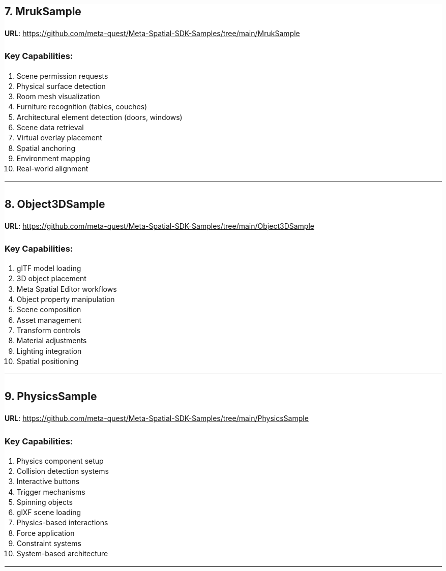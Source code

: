 
## 7. MrukSample
**URL**: https://github.com/meta-quest/Meta-Spatial-SDK-Samples/tree/main/MrukSample

### Key Capabilities:
1. Scene permission requests
2. Physical surface detection
3. Room mesh visualization
4. Furniture recognition (tables, couches)
5. Architectural element detection (doors, windows)
6. Scene data retrieval
7. Virtual overlay placement
8. Spatial anchoring
9. Environment mapping
10. Real-world alignment

---

## 8. Object3DSample
**URL**: https://github.com/meta-quest/Meta-Spatial-SDK-Samples/tree/main/Object3DSample

### Key Capabilities:
1. glTF model loading
2. 3D object placement
3. Meta Spatial Editor workflows
4. Object property manipulation
5. Scene composition
6. Asset management
7. Transform controls
8. Material adjustments
9. Lighting integration
10. Spatial positioning

---

## 9. PhysicsSample
**URL**: https://github.com/meta-quest/Meta-Spatial-SDK-Samples/tree/main/PhysicsSample

### Key Capabilities:
1. Physics component setup
2. Collision detection systems
3. Interactive buttons
4. Trigger mechanisms
5. Spinning objects
6. glXF scene loading
7. Physics-based interactions
8. Force application
9. Constraint systems
10. System-based architecture

---